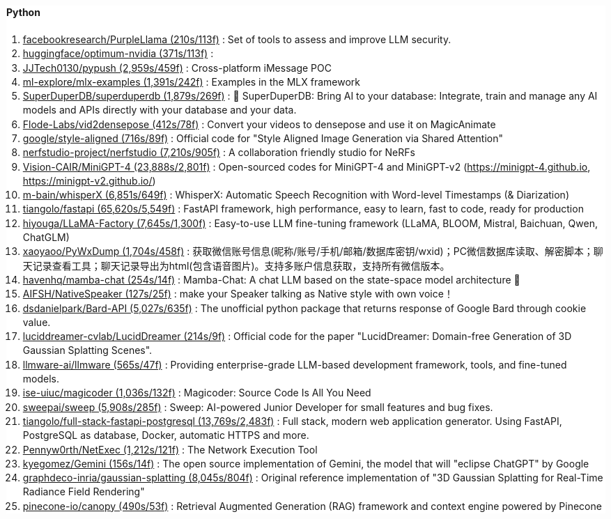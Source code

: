 #### Python
1. [facebookresearch/PurpleLlama (210s/113f)](https://github.com/facebookresearch/PurpleLlama) : Set of tools to assess and improve LLM security.
2. [huggingface/optimum-nvidia (371s/113f)](https://github.com/huggingface/optimum-nvidia) : 
3. [JJTech0130/pypush (2,959s/459f)](https://github.com/JJTech0130/pypush) : Cross-platform iMessage POC
4. [ml-explore/mlx-examples (1,391s/242f)](https://github.com/ml-explore/mlx-examples) : Examples in the MLX framework
5. [SuperDuperDB/superduperdb (1,879s/269f)](https://github.com/SuperDuperDB/superduperdb) : 🔮 SuperDuperDB: Bring AI to your database: Integrate, train and manage any AI models and APIs directly with your database and your data.
6. [Flode-Labs/vid2densepose (412s/78f)](https://github.com/Flode-Labs/vid2densepose) : Convert your videos to densepose and use it on MagicAnimate
7. [google/style-aligned (716s/89f)](https://github.com/google/style-aligned) : Official code for "Style Aligned Image Generation via Shared Attention"
8. [nerfstudio-project/nerfstudio (7,210s/905f)](https://github.com/nerfstudio-project/nerfstudio) : A collaboration friendly studio for NeRFs
9. [Vision-CAIR/MiniGPT-4 (23,888s/2,801f)](https://github.com/Vision-CAIR/MiniGPT-4) : Open-sourced codes for MiniGPT-4 and MiniGPT-v2 (https://minigpt-4.github.io, https://minigpt-v2.github.io/)
10. [m-bain/whisperX (6,851s/649f)](https://github.com/m-bain/whisperX) : WhisperX: Automatic Speech Recognition with Word-level Timestamps (& Diarization)
11. [tiangolo/fastapi (65,620s/5,549f)](https://github.com/tiangolo/fastapi) : FastAPI framework, high performance, easy to learn, fast to code, ready for production
12. [hiyouga/LLaMA-Factory (7,645s/1,300f)](https://github.com/hiyouga/LLaMA-Factory) : Easy-to-use LLM fine-tuning framework (LLaMA, BLOOM, Mistral, Baichuan, Qwen, ChatGLM)
13. [xaoyaoo/PyWxDump (1,704s/458f)](https://github.com/xaoyaoo/PyWxDump) : 获取微信账号信息(昵称/账号/手机/邮箱/数据库密钥/wxid)；PC微信数据库读取、解密脚本；聊天记录查看工具；聊天记录导出为html(包含语音图片)。支持多账户信息获取，支持所有微信版本。
14. [havenhq/mamba-chat (254s/14f)](https://github.com/havenhq/mamba-chat) : Mamba-Chat: A chat LLM based on the state-space model architecture 🐍
15. [AIFSH/NativeSpeaker (127s/25f)](https://github.com/AIFSH/NativeSpeaker) : make your Speaker talking as Native style with own voice！
16. [dsdanielpark/Bard-API (5,027s/635f)](https://github.com/dsdanielpark/Bard-API) : The unofficial python package that returns response of Google Bard through cookie value.
17. [luciddreamer-cvlab/LucidDreamer (214s/9f)](https://github.com/luciddreamer-cvlab/LucidDreamer) : Official code for the paper "LucidDreamer: Domain-free Generation of 3D Gaussian Splatting Scenes".
18. [llmware-ai/llmware (565s/47f)](https://github.com/llmware-ai/llmware) : Providing enterprise-grade LLM-based development framework, tools, and fine-tuned models.
19. [ise-uiuc/magicoder (1,036s/132f)](https://github.com/ise-uiuc/magicoder) : Magicoder: Source Code Is All You Need
20. [sweepai/sweep (5,908s/285f)](https://github.com/sweepai/sweep) : Sweep: AI-powered Junior Developer for small features and bug fixes.
21. [tiangolo/full-stack-fastapi-postgresql (13,769s/2,483f)](https://github.com/tiangolo/full-stack-fastapi-postgresql) : Full stack, modern web application generator. Using FastAPI, PostgreSQL as database, Docker, automatic HTTPS and more.
22. [Pennyw0rth/NetExec (1,212s/121f)](https://github.com/Pennyw0rth/NetExec) : The Network Execution Tool
23. [kyegomez/Gemini (156s/14f)](https://github.com/kyegomez/Gemini) : The open source implementation of Gemini, the model that will "eclipse ChatGPT" by Google
24. [graphdeco-inria/gaussian-splatting (8,045s/804f)](https://github.com/graphdeco-inria/gaussian-splatting) : Original reference implementation of "3D Gaussian Splatting for Real-Time Radiance Field Rendering"
25. [pinecone-io/canopy (490s/53f)](https://github.com/pinecone-io/canopy) : Retrieval Augmented Generation (RAG) framework and context engine powered by Pinecone
